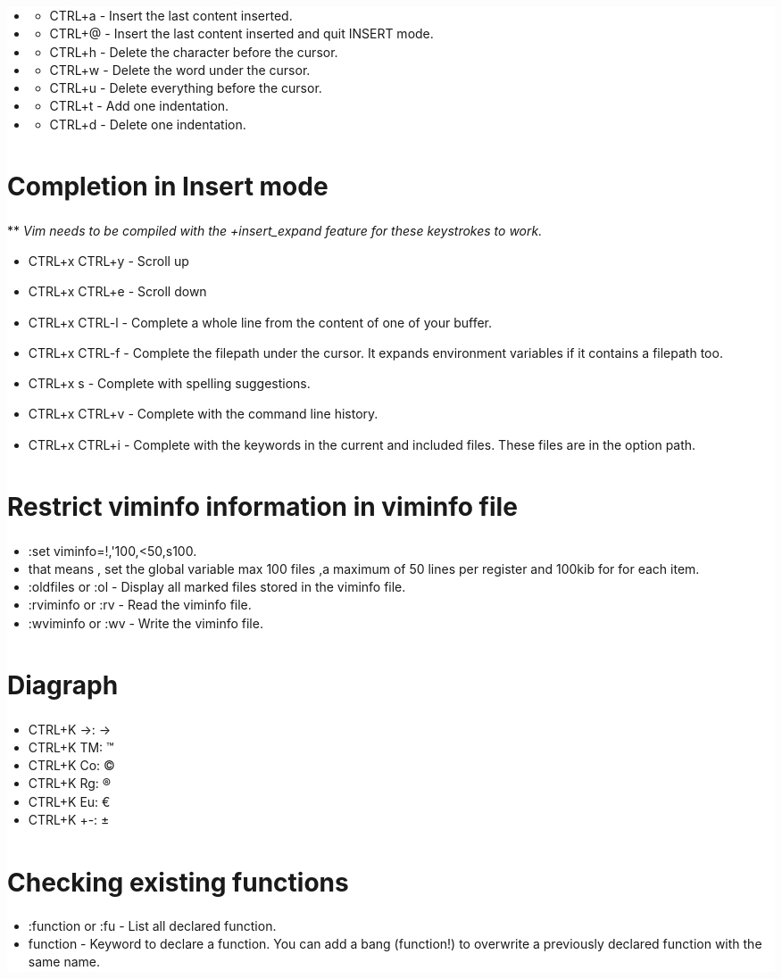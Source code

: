 * - CTRL+a - Insert the last content inserted.

* - CTRL+@ - Insert the last content inserted and quit INSERT mode.

* - CTRL+h - Delete the character before the cursor.

* - CTRL+w - Delete the word under the cursor.

* - CTRL+u - Delete everything before the cursor.

* - CTRL+t - Add one indentation.

* - CTRL+d - Delete one indentation.

# Completion in Insert mode

** _Vim needs to be compiled with the +insert_expand feature for these keystrokes to work._

* CTRL+x CTRL+y - Scroll up

* CTRL+x CTRL+e - Scroll down

* CTRL+x CTRL-l - Complete a whole line from the content of one of your buffer.

* CTRL+x CTRL-f - Complete the filepath under the cursor. It expands environment variables if it contains a filepath too.

* CTRL+x s - Complete with spelling suggestions.

* CTRL+x CTRL+v - Complete with the command line history.

* CTRL+x CTRL+i - Complete with the keywords in the current and included files. These files are in the option path.

 # Restrict viminfo information in viminfo file
*  :set viminfo=!,'100,<50,s100.
* that means , set the global variable max 100 files ,a maximum of 50 lines per register and 100kib for for each item.
* :oldfiles or :ol - Display all marked files stored in the viminfo file.
* :rviminfo or :rv - Read the viminfo file.
* :wviminfo or :wv - Write the viminfo file.

# Diagraph

- CTRL+K ->: →
- CTRL+K TM: ™
- CTRL+K Co: ©
- CTRL+K Rg: ®
- CTRL+K Eu: €
- CTRL+K +-: ±

# Checking existing functions

* :function or :fu - List all declared function.
* function - Keyword to declare a function. You can add a bang (function!) to overwrite a previously declared function with the same name.
